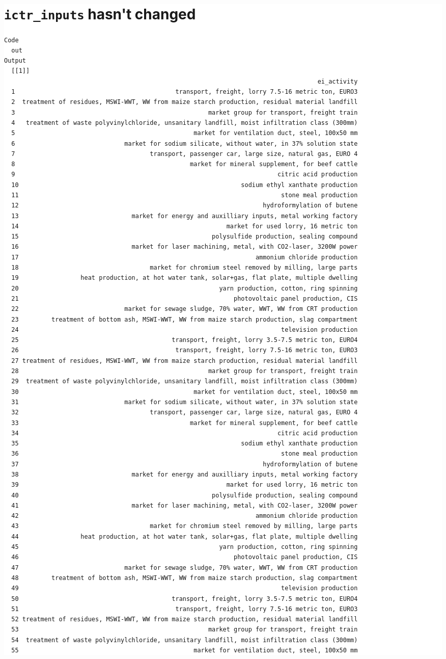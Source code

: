 # `ictr_inputs` hasn't changed

    Code
      out
    Output
      [[1]]
                                                                                          ei_activity
      1                                            transport, freight, lorry 7.5-16 metric ton, EURO3
      2  treatment of residues, MSWI-WWT, WW from maize starch production, residual material landfill
      3                                                     market group for transport, freight train
      4   treatment of waste polyvinylchloride, unsanitary landfill, moist infiltration class (300mm)
      5                                                 market for ventilation duct, steel, 100x50 mm
      6                              market for sodium silicate, without water, in 37% solution state
      7                                     transport, passenger car, large size, natural gas, EURO 4
      8                                                market for mineral supplement, for beef cattle
      9                                                                        citric acid production
      10                                                             sodium ethyl xanthate production
      11                                                                        stone meal production
      12                                                                   hydroformylation of butene
      13                               market for energy and auxilliary inputs, metal working factory
      14                                                         market for used lorry, 16 metric ton
      15                                                     polysulfide production, sealing compound
      16                               market for laser machining, metal, with CO2-laser, 3200W power
      17                                                                 ammonium chloride production
      18                                    market for chromium steel removed by milling, large parts
      19                 heat production, at hot water tank, solar+gas, flat plate, multiple dwelling
      20                                                       yarn production, cotton, ring spinning
      21                                                           photovoltaic panel production, CIS
      22                             market for sewage sludge, 70% water, WWT, WW from CRT production
      23         treatment of bottom ash, MSWI-WWT, WW from maize starch production, slag compartment
      24                                                                        television production
      25                                          transport, freight, lorry 3.5-7.5 metric ton, EURO4
      26                                           transport, freight, lorry 7.5-16 metric ton, EURO3
      27 treatment of residues, MSWI-WWT, WW from maize starch production, residual material landfill
      28                                                    market group for transport, freight train
      29  treatment of waste polyvinylchloride, unsanitary landfill, moist infiltration class (300mm)
      30                                                market for ventilation duct, steel, 100x50 mm
      31                             market for sodium silicate, without water, in 37% solution state
      32                                    transport, passenger car, large size, natural gas, EURO 4
      33                                               market for mineral supplement, for beef cattle
      34                                                                       citric acid production
      35                                                             sodium ethyl xanthate production
      36                                                                        stone meal production
      37                                                                   hydroformylation of butene
      38                               market for energy and auxilliary inputs, metal working factory
      39                                                         market for used lorry, 16 metric ton
      40                                                     polysulfide production, sealing compound
      41                               market for laser machining, metal, with CO2-laser, 3200W power
      42                                                                 ammonium chloride production
      43                                    market for chromium steel removed by milling, large parts
      44                 heat production, at hot water tank, solar+gas, flat plate, multiple dwelling
      45                                                       yarn production, cotton, ring spinning
      46                                                           photovoltaic panel production, CIS
      47                             market for sewage sludge, 70% water, WWT, WW from CRT production
      48         treatment of bottom ash, MSWI-WWT, WW from maize starch production, slag compartment
      49                                                                        television production
      50                                          transport, freight, lorry 3.5-7.5 metric ton, EURO4
      51                                           transport, freight, lorry 7.5-16 metric ton, EURO3
      52 treatment of residues, MSWI-WWT, WW from maize starch production, residual material landfill
      53                                                    market group for transport, freight train
      54  treatment of waste polyvinylchloride, unsanitary landfill, moist infiltration class (300mm)
      55                                                market for ventilation duct, steel, 100x50 mm